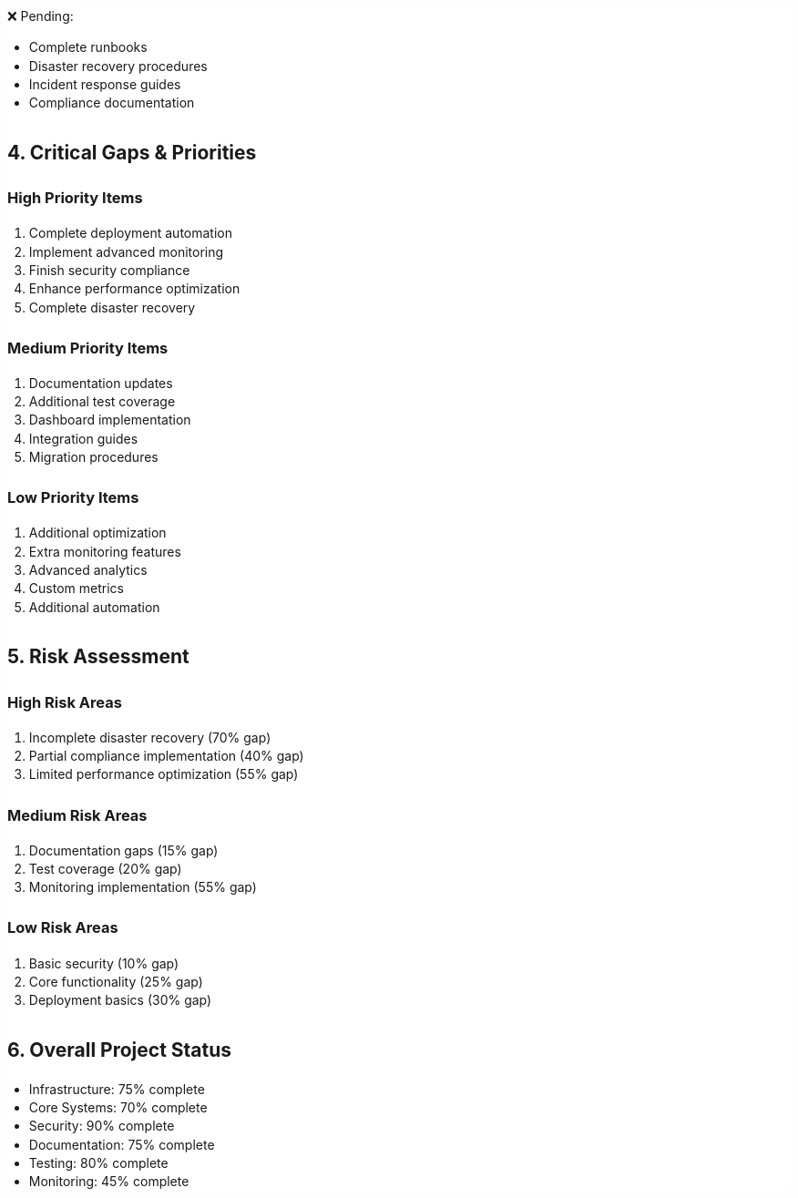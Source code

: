 ❌ Pending:
- Complete runbooks
- Disaster recovery procedures
- Incident response guides
- Compliance documentation

## 4. Critical Gaps & Priorities

### High Priority Items
1. Complete deployment automation
2. Implement advanced monitoring
3. Finish security compliance
4. Enhance performance optimization
5. Complete disaster recovery

### Medium Priority Items
1. Documentation updates
2. Additional test coverage
3. Dashboard implementation
4. Integration guides
5. Migration procedures

### Low Priority Items
1. Additional optimization
2. Extra monitoring features
3. Advanced analytics
4. Custom metrics
5. Additional automation

## 5. Risk Assessment

### High Risk Areas
1. Incomplete disaster recovery (70% gap)
2. Partial compliance implementation (40% gap)
3. Limited performance optimization (55% gap)

### Medium Risk Areas
1. Documentation gaps (15% gap)
2. Test coverage (20% gap)
3. Monitoring implementation (55% gap)

### Low Risk Areas
1. Basic security (10% gap)
2. Core functionality (25% gap)
3. Deployment basics (30% gap)

## 6. Overall Project Status
- Infrastructure: 75% complete
- Core Systems: 70% complete
- Security: 90% complete
- Documentation: 75% complete
- Testing: 80% complete
- Monitoring: 45% complete
